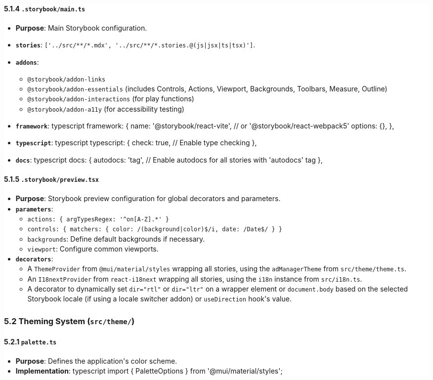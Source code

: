 #### 5.1.4 `.storybook/main.ts`
*   **Purpose**: Main Storybook configuration.
*   **`stories`**: `['../src/**/*.mdx', '../src/**/*.stories.@(js|jsx|ts|tsx)']`.
*   **`addons`**:
    *   `@storybook/addon-links`
    *   `@storybook/addon-essentials` (includes Controls, Actions, Viewport, Backgrounds, Toolbars, Measure, Outline)
    *   `@storybook/addon-interactions` (for play functions)
    *   `@storybook/addon-a11y` (for accessibility testing)
*   **`framework`**:
    typescript
    framework: {
      name: '@storybook/react-vite', // or '@storybook/react-webpack5'
      options: {},
    },
    
*   **`typescript`**:
    typescript
    typescript: {
      check: true, // Enable type checking
    },
    
*   **`docs`**:
    typescript
    docs: {
      autodocs: 'tag', // Enable autodocs for all stories with 'autodocs' tag
    },
    

#### 5.1.5 `.storybook/preview.tsx`
*   **Purpose**: Storybook preview configuration for global decorators and parameters.
*   **`parameters`**:
    *   `actions: { argTypesRegex: '^on[A-Z].*' }`
    *   `controls: { matchers: { color: /(background|color)$/i, date: /Date$/ } }`
    *   `backgrounds`: Define default backgrounds if necessary.
    *   `viewport`: Configure common viewports.
*   **`decorators`**:
    *   A `ThemeProvider` from `@mui/material/styles` wrapping all stories, using the `adManagerTheme` from `src/theme/theme.ts`.
    *   An `I18nextProvider` from `react-i18next` wrapping all stories, using the `i18n` instance from `src/i18n.ts`.
    *   A decorator to dynamically set `dir="rtl"` or `dir="ltr"` on a wrapper element or `document.body` based on the selected Storybook locale (if using a locale switcher addon) or `useDirection` hook's value.

### 5.2 Theming System (`src/theme/`)

#### 5.2.1 `palette.ts`
*   **Purpose**: Defines the application's color scheme.
*   **Implementation**:
    typescript
    import { PaletteOptions } from '@mui/material/styles';
